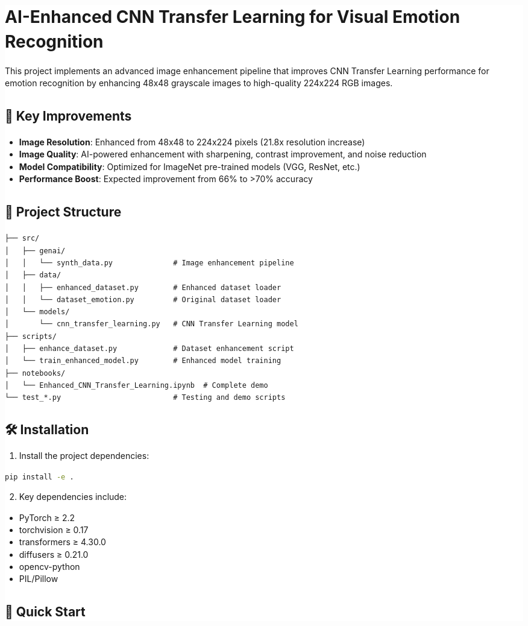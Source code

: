 # AI-Enhanced CNN Transfer Learning for Visual Emotion Recognition

This project implements an advanced image enhancement pipeline that improves CNN Transfer Learning performance for emotion recognition by enhancing 48x48 grayscale images to high-quality 224x224 RGB images.

## 🚀 Key Improvements

- **Image Resolution**: Enhanced from 48x48 to 224x224 pixels (21.8x resolution increase)
- **Image Quality**: AI-powered enhancement with sharpening, contrast improvement, and noise reduction
- **Model Compatibility**: Optimized for ImageNet pre-trained models (VGG, ResNet, etc.)
- **Performance Boost**: Expected improvement from 66% to >70% accuracy

## 📁 Project Structure

```
├── src/
│   ├── genai/
│   │   └── synth_data.py              # Image enhancement pipeline
│   ├── data/
│   │   ├── enhanced_dataset.py        # Enhanced dataset loader
│   │   └── dataset_emotion.py         # Original dataset loader
│   └── models/
│       └── cnn_transfer_learning.py   # CNN Transfer Learning model
├── scripts/
│   ├── enhance_dataset.py             # Dataset enhancement script
│   └── train_enhanced_model.py        # Enhanced model training
├── notebooks/
│   └── Enhanced_CNN_Transfer_Learning.ipynb  # Complete demo
└── test_*.py                          # Testing and demo scripts
```

## 🛠️ Installation

1. Install the project dependencies:
```bash
pip install -e .
```

2. Key dependencies include:
- PyTorch ≥ 2.2
- torchvision ≥ 0.17
- transformers ≥ 4.30.0
- diffusers ≥ 0.21.0
- opencv-python
- PIL/Pillow

## 🎯 Quick Start
